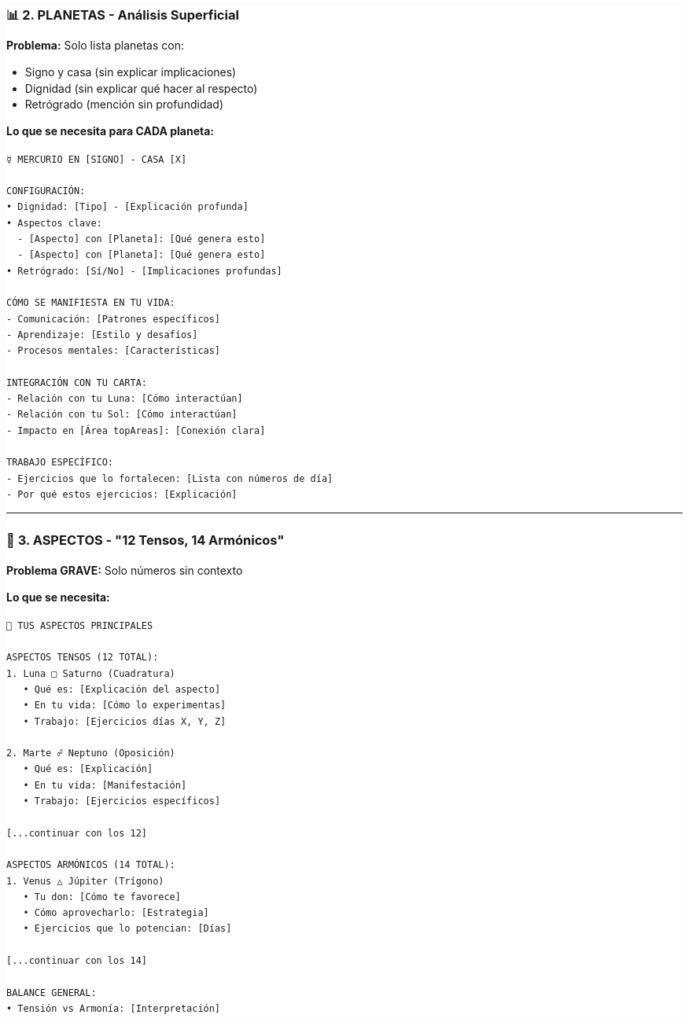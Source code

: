 
### 📊 **2. PLANETAS - Análisis Superficial**
**Problema:** Solo lista planetas con:
- Signo y casa (sin explicar implicaciones)
- Dignidad (sin explicar qué hacer al respecto)
- Retrógrado (mención sin profundidad)

**Lo que se necesita para CADA planeta:**
```
☿ MERCURIO EN [SIGNO] - CASA [X]

CONFIGURACIÓN:
• Dignidad: [Tipo] - [Explicación profunda]
• Aspectos clave: 
  - [Aspecto] con [Planeta]: [Qué genera esto]
  - [Aspecto] con [Planeta]: [Qué genera esto]
• Retrógrado: [Sí/No] - [Implicaciones profundas]

CÓMO SE MANIFIESTA EN TU VIDA:
- Comunicación: [Patrones específicos]
- Aprendizaje: [Estilo y desafíos]
- Procesos mentales: [Características]

INTEGRACIÓN CON TU CARTA:
- Relación con tu Luna: [Cómo interactúan]
- Relación con tu Sol: [Cómo interactúan]
- Impacto en [Área topAreas]: [Conexión clara]

TRABAJO ESPECÍFICO:
- Ejercicios que lo fortalecen: [Lista con números de día]
- Por qué estos ejercicios: [Explicación]
```

---

### 💫 **3. ASPECTOS - "12 Tensos, 14 Armónicos"**
**Problema GRAVE:** Solo números sin contexto

**Lo que se necesita:**
```
🔗 TUS ASPECTOS PRINCIPALES

ASPECTOS TENSOS (12 TOTAL):
1. Luna □ Saturno (Cuadratura)
   • Qué es: [Explicación del aspecto]
   • En tu vida: [Cómo lo experimentas]
   • Trabajo: [Ejercicios días X, Y, Z]
   
2. Marte ☍ Neptuno (Oposición)
   • Qué es: [Explicación]
   • En tu vida: [Manifestación]
   • Trabajo: [Ejercicios específicos]

[...continuar con los 12]

ASPECTOS ARMÓNICOS (14 TOTAL):
1. Venus △ Júpiter (Trígono)
   • Tu don: [Cómo te favorece]
   • Cómo aprovecharlo: [Estrategia]
   • Ejercicios que lo potencian: [Días]

[...continuar con los 14]

BALANCE GENERAL:
• Tensión vs Armonía: [Interpretación]
```